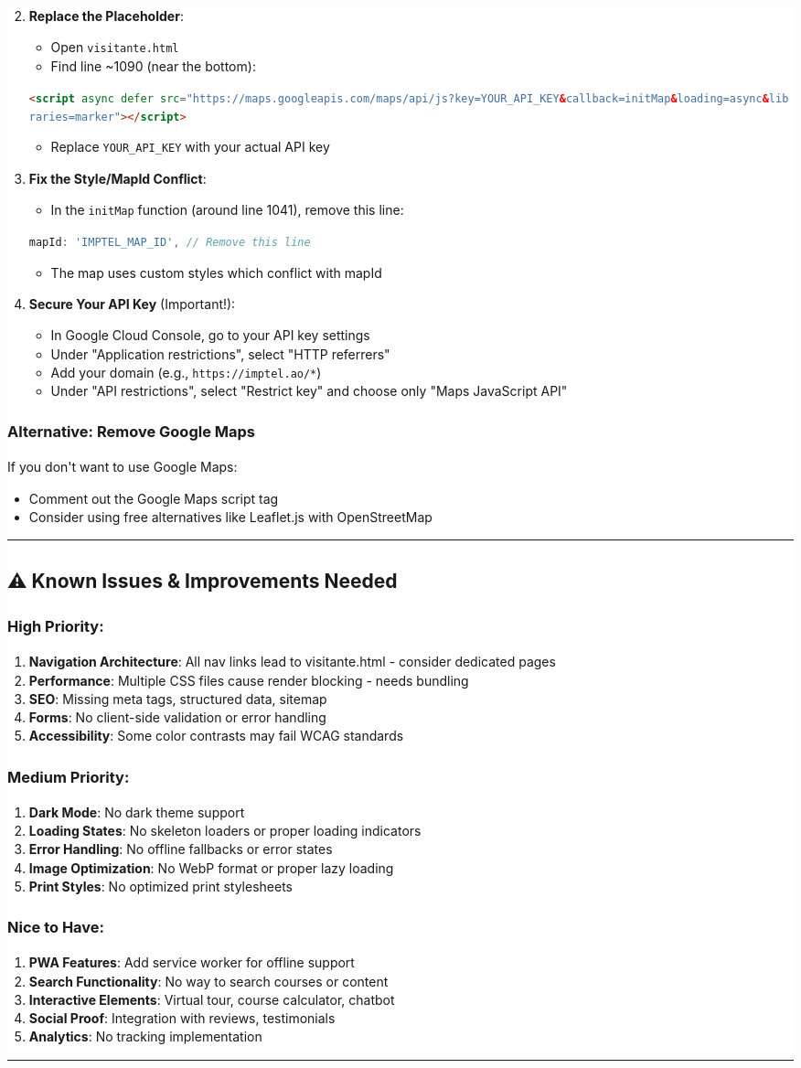 2. **Replace the Placeholder**:
   - Open `visitante.html`
   - Find line ~1090 (near the bottom):
   ```html
   <script async defer src="https://maps.googleapis.com/maps/api/js?key=YOUR_API_KEY&callback=initMap&loading=async&libraries=marker"></script>
   ```
   - Replace `YOUR_API_KEY` with your actual API key

3. **Fix the Style/MapId Conflict**:
   - In the `initMap` function (around line 1041), remove this line:
   ```javascript
   mapId: 'IMPTEL_MAP_ID', // Remove this line
   ```
   - The map uses custom styles which conflict with mapId

4. **Secure Your API Key** (Important!):
   - In Google Cloud Console, go to your API key settings
   - Under "Application restrictions", select "HTTP referrers"
   - Add your domain (e.g., `https://imptel.ao/*`)
   - Under "API restrictions", select "Restrict key" and choose only "Maps JavaScript API"

### Alternative: Remove Google Maps
If you don't want to use Google Maps:
- Comment out the Google Maps script tag
- Consider using free alternatives like Leaflet.js with OpenStreetMap

---

## ⚠️ Known Issues & Improvements Needed

### High Priority:
1. **Navigation Architecture**: All nav links lead to visitante.html - consider dedicated pages
2. **Performance**: Multiple CSS files cause render blocking - needs bundling
3. **SEO**: Missing meta tags, structured data, sitemap
4. **Forms**: No client-side validation or error handling
5. **Accessibility**: Some color contrasts may fail WCAG standards

### Medium Priority:
1. **Dark Mode**: No dark theme support
2. **Loading States**: No skeleton loaders or proper loading indicators
3. **Error Handling**: No offline fallbacks or error states
4. **Image Optimization**: No WebP format or proper lazy loading
5. **Print Styles**: No optimized print stylesheets

### Nice to Have:
1. **PWA Features**: Add service worker for offline support
2. **Search Functionality**: No way to search courses or content
3. **Interactive Elements**: Virtual tour, course calculator, chatbot
4. **Social Proof**: Integration with reviews, testimonials
5. **Analytics**: No tracking implementation

---